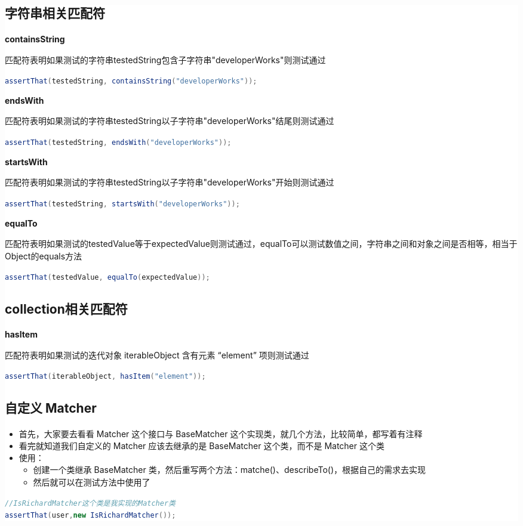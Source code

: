 ## 字符串相关匹配符

**containsString** 

匹配符表明如果测试的字符串testedString包含子字符串"developerWorks"则测试通过

```java
assertThat(testedString, containsString("developerWorks"));
```

**endsWith** 

匹配符表明如果测试的字符串testedString以子字符串"developerWorks"结尾则测试通过

```java
assertThat(testedString, endsWith("developerWorks")); 
```

**startsWith** 

匹配符表明如果测试的字符串testedString以子字符串"developerWorks"开始则测试通过

```java
assertThat(testedString, startsWith("developerWorks")); 
```

**equalTo** 

匹配符表明如果测试的testedValue等于expectedValue则测试通过，equalTo可以测试数值之间，字符串之间和对象之间是否相等，相当于Object的equals方法

```java
assertThat(testedValue, equalTo(expectedValue)); 
```



## collection相关匹配符

**hasItem** 

匹配符表明如果测试的迭代对象 iterableObject 含有元素 “element” 项则测试通过

```java
assertThat(iterableObject, hasItem("element"));
```



## 自定义 Matcher

- 首先，大家要去看看 Matcher 这个接口与 BaseMatcher 这个实现类，就几个方法，比较简单，都写着有注释
- 看完就知道我们自定义的 Matcher 应该去继承的是 BaseMatcher 这个类，而不是 Matcher 这个类
- 使用：
  - 创建一个类继承 BaseMatcher 类，然后重写两个方法：matche()、describeTo()，根据自己的需求去实现
  - 然后就可以在测试方法中使用了

```java
//IsRichardMatcher这个类是我实现的Matcher类
assertThat(user,new IsRichardMatcher());
```
